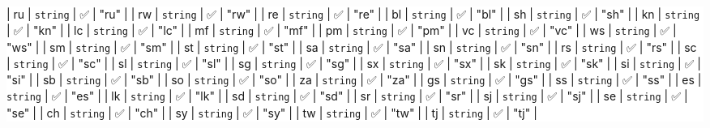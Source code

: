 | ru   | `string` | ✅       | "ru"        |
| rw   | `string` | ✅       | "rw"        |
| re   | `string` | ✅       | "re"        |
| bl   | `string` | ✅       | "bl"        |
| sh   | `string` | ✅       | "sh"        |
| kn   | `string` | ✅       | "kn"        |
| lc   | `string` | ✅       | "lc"        |
| mf   | `string` | ✅       | "mf"        |
| pm   | `string` | ✅       | "pm"        |
| vc   | `string` | ✅       | "vc"        |
| ws   | `string` | ✅       | "ws"        |
| sm   | `string` | ✅       | "sm"        |
| st   | `string` | ✅       | "st"        |
| sa   | `string` | ✅       | "sa"        |
| sn   | `string` | ✅       | "sn"        |
| rs   | `string` | ✅       | "rs"        |
| sc   | `string` | ✅       | "sc"        |
| sl   | `string` | ✅       | "sl"        |
| sg   | `string` | ✅       | "sg"        |
| sx   | `string` | ✅       | "sx"        |
| sk   | `string` | ✅       | "sk"        |
| si   | `string` | ✅       | "si"        |
| sb   | `string` | ✅       | "sb"        |
| so   | `string` | ✅       | "so"        |
| za   | `string` | ✅       | "za"        |
| gs   | `string` | ✅       | "gs"        |
| ss   | `string` | ✅       | "ss"        |
| es   | `string` | ✅       | "es"        |
| lk   | `string` | ✅       | "lk"        |
| sd   | `string` | ✅       | "sd"        |
| sr   | `string` | ✅       | "sr"        |
| sj   | `string` | ✅       | "sj"        |
| se   | `string` | ✅       | "se"        |
| ch   | `string` | ✅       | "ch"        |
| sy   | `string` | ✅       | "sy"        |
| tw   | `string` | ✅       | "tw"        |
| tj   | `string` | ✅       | "tj"        |